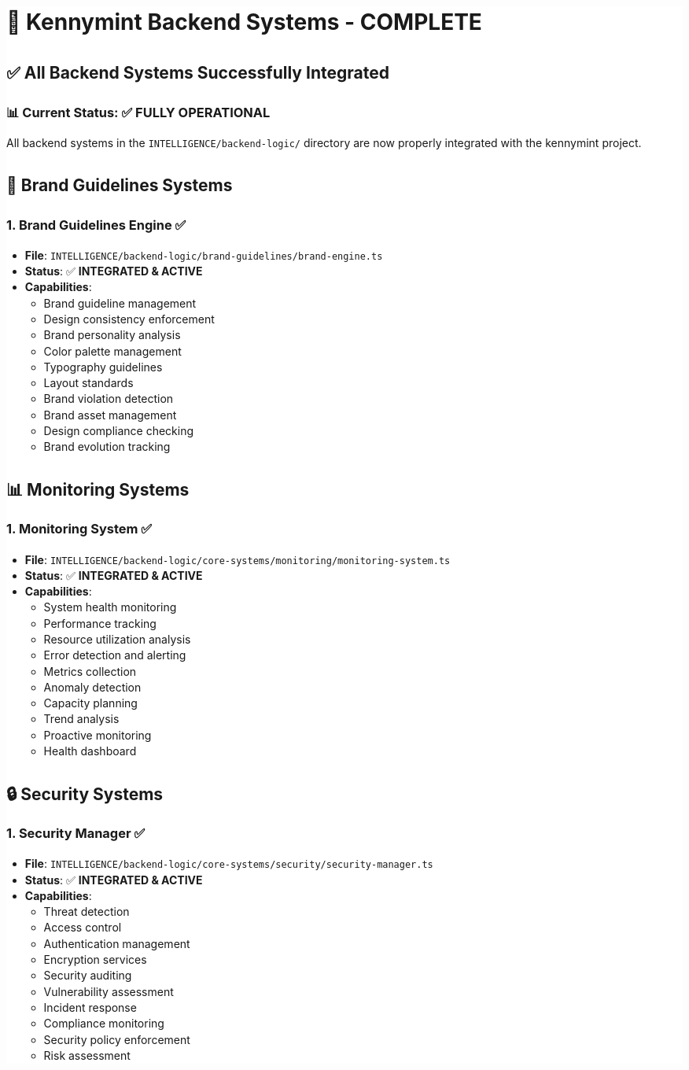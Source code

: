 # 🔧 Kennymint Backend Systems - COMPLETE

## ✅ **All Backend Systems Successfully Integrated**

### **📊 Current Status: ✅ FULLY OPERATIONAL**

All backend systems in the `INTELLIGENCE/backend-logic/` directory are now properly integrated with the kennymint project.

## 🎨 **Brand Guidelines Systems**

### **1. Brand Guidelines Engine** ✅
- **File**: `INTELLIGENCE/backend-logic/brand-guidelines/brand-engine.ts`
- **Status**: ✅ **INTEGRATED & ACTIVE**
- **Capabilities**:
  - Brand guideline management
  - Design consistency enforcement
  - Brand personality analysis
  - Color palette management
  - Typography guidelines
  - Layout standards
  - Brand violation detection
  - Brand asset management
  - Design compliance checking
  - Brand evolution tracking

## 📊 **Monitoring Systems**

### **1. Monitoring System** ✅
- **File**: `INTELLIGENCE/backend-logic/core-systems/monitoring/monitoring-system.ts`
- **Status**: ✅ **INTEGRATED & ACTIVE**
- **Capabilities**:
  - System health monitoring
  - Performance tracking
  - Resource utilization analysis
  - Error detection and alerting
  - Metrics collection
  - Anomaly detection
  - Capacity planning
  - Trend analysis
  - Proactive monitoring
  - Health dashboard

## 🔒 **Security Systems**

### **1. Security Manager** ✅
- **File**: `INTELLIGENCE/backend-logic/core-systems/security/security-manager.ts`
- **Status**: ✅ **INTEGRATED & ACTIVE**
- **Capabilities**:
  - Threat detection
  - Access control
  - Authentication management
  - Encryption services
  - Security auditing
  - Vulnerability assessment
  - Incident response
  - Compliance monitoring
  - Security policy enforcement
  - Risk assessment